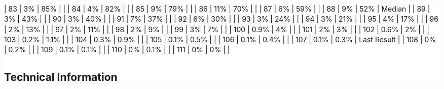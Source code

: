 | 83 | 3% | 85% |  |
| 84 | 4% | 82% |  |
| 85 | 9% | 79% |  |
| 86 | 11% | 70% |  |
| 87 | 6% | 59% |  |
| 88 | 9% | 52% | Median |
| 89 | 3% | 43% |  |
| 90 | 3% | 40% |  |
| 91 | 7% | 37% |  |
| 92 | 6% | 30% |  |
| 93 | 3% | 24% |  |
| 94 | 3% | 21% |  |
| 95 | 4% | 17% |  |
| 96 | 2% | 13% |  |
| 97 | 2% | 11% |  |
| 98 | 2% | 9% |  |
| 99 | 3% | 7% |  |
| 100 | 0.9% | 4% |  |
| 101 | 2% | 3% |  |
| 102 | 0.6% | 2% |  |
| 103 | 0.2% | 1.1% |  |
| 104 | 0.3% | 0.9% |  |
| 105 | 0.1% | 0.5% |  |
| 106 | 0.1% | 0.4% |  |
| 107 | 0.1% | 0.3% | Last Result |
| 108 | 0% | 0.2% |  |
| 109 | 0.1% | 0.1% |  |
| 110 | 0% | 0.1% |  |
| 111 | 0% | 0% |  |


## Technical Information
